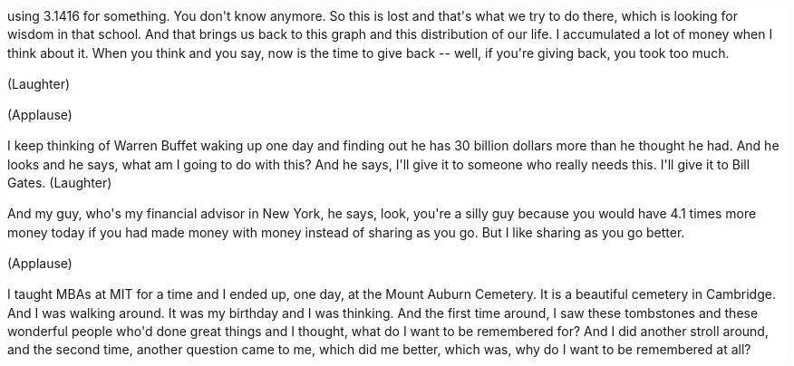 using 3.1416 for something.
You don&#39;t know anymore.
So this is lost and that&#39;s what 
we try to do there,
which is looking 
for wisdom in that school.
And that brings us back to this graph
and this distribution of our life.
I accumulated a lot of money 
when I think about it.
When you think and you say,
now is the time to give back --
well, if you&#39;re giving back, 
you took too much.

(Laughter)
 
(Applause)

I keep thinking of Warren Buffet
waking up one day
and finding out he has 30 billion dollars
more than he thought he had.
And he looks and he says,
what am I going to do with this?
And he says, I&#39;ll give it to someone
who really needs this.
I&#39;ll give it to Bill Gates. 
(Laughter)

And my guy, who&#39;s my financial
advisor in New York,
he says, look, you&#39;re a silly guy
because you would have 4.1 times 
more money today
if you had made money with money
instead of sharing as you go.
But I like sharing as you go better.

(Applause)

I taught MBAs at MIT for a time
and I ended up, one day,
at the Mount Auburn Cemetery.
It is a beautiful cemetery in Cambridge.
And I was walking around.
It was my birthday and I was thinking.
And the first time around, 
I saw these tombstones
and these wonderful people 
who&#39;d done great things
and I thought, what do I want 
to be remembered for?
And I did another stroll around,
and the second time,
another question came to me,
which did me better, which was,
why do I want to be remembered at all?
